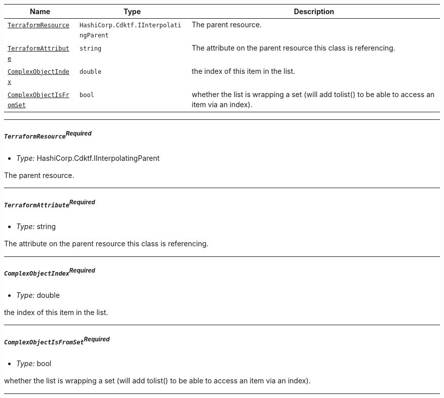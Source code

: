 | **Name** | **Type** | **Description** |
| --- | --- | --- |
| <code><a href="#rhizo-co-terraform-provider-oci.dataOciAdmRemediationRecipe.DataOciAdmRemediationRecipeDetectConfigurationOutputReference.Initializer.parameter.terraformResource">TerraformResource</a></code> | <code>HashiCorp.Cdktf.IInterpolatingParent</code> | The parent resource. |
| <code><a href="#rhizo-co-terraform-provider-oci.dataOciAdmRemediationRecipe.DataOciAdmRemediationRecipeDetectConfigurationOutputReference.Initializer.parameter.terraformAttribute">TerraformAttribute</a></code> | <code>string</code> | The attribute on the parent resource this class is referencing. |
| <code><a href="#rhizo-co-terraform-provider-oci.dataOciAdmRemediationRecipe.DataOciAdmRemediationRecipeDetectConfigurationOutputReference.Initializer.parameter.complexObjectIndex">ComplexObjectIndex</a></code> | <code>double</code> | the index of this item in the list. |
| <code><a href="#rhizo-co-terraform-provider-oci.dataOciAdmRemediationRecipe.DataOciAdmRemediationRecipeDetectConfigurationOutputReference.Initializer.parameter.complexObjectIsFromSet">ComplexObjectIsFromSet</a></code> | <code>bool</code> | whether the list is wrapping a set (will add tolist() to be able to access an item via an index). |

---

##### `TerraformResource`<sup>Required</sup> <a name="TerraformResource" id="rhizo-co-terraform-provider-oci.dataOciAdmRemediationRecipe.DataOciAdmRemediationRecipeDetectConfigurationOutputReference.Initializer.parameter.terraformResource"></a>

- *Type:* HashiCorp.Cdktf.IInterpolatingParent

The parent resource.

---

##### `TerraformAttribute`<sup>Required</sup> <a name="TerraformAttribute" id="rhizo-co-terraform-provider-oci.dataOciAdmRemediationRecipe.DataOciAdmRemediationRecipeDetectConfigurationOutputReference.Initializer.parameter.terraformAttribute"></a>

- *Type:* string

The attribute on the parent resource this class is referencing.

---

##### `ComplexObjectIndex`<sup>Required</sup> <a name="ComplexObjectIndex" id="rhizo-co-terraform-provider-oci.dataOciAdmRemediationRecipe.DataOciAdmRemediationRecipeDetectConfigurationOutputReference.Initializer.parameter.complexObjectIndex"></a>

- *Type:* double

the index of this item in the list.

---

##### `ComplexObjectIsFromSet`<sup>Required</sup> <a name="ComplexObjectIsFromSet" id="rhizo-co-terraform-provider-oci.dataOciAdmRemediationRecipe.DataOciAdmRemediationRecipeDetectConfigurationOutputReference.Initializer.parameter.complexObjectIsFromSet"></a>

- *Type:* bool

whether the list is wrapping a set (will add tolist() to be able to access an item via an index).

---